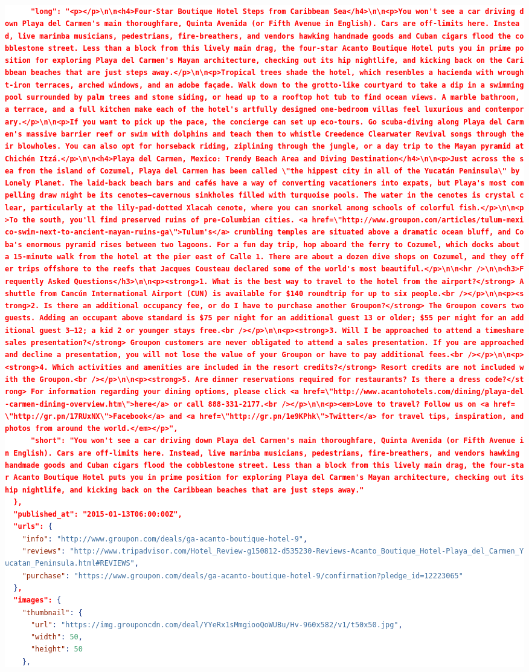 ```json
      "long": "<p></p>\n\n<h4>Four-Star Boutique Hotel Steps from Caribbean Sea</h4>\n\n<p>You won't see a car driving down Playa del Carmen's main thoroughfare, Quinta Avenida (or Fifth Avenue in English). Cars are off-limits here. Instead, live marimba musicians, pedestrians, fire-breathers, and vendors hawking handmade goods and Cuban cigars flood the cobblestone street. Less than a block from this lively main drag, the four-star Acanto Boutique Hotel puts you in prime position for exploring Playa del Carmen's Mayan architecture, checking out its hip nightlife, and kicking back on the Caribbean beaches that are just steps away.</p>\n\n<p>Tropical trees shade the hotel, which resembles a hacienda with wrought-iron terraces, arched windows, and an adobe façade. Walk down to the grotto-like courtyard to take a dip in a swimming pool surrounded by palm trees and stone siding, or head up to a rooftop hot tub to find ocean views. A marble bathroom, a terrace, and a full kitchen make each of the hotel's artfully designed one-bedroom villas feel luxurious and contemporary.</p>\n\n<p>If you want to pick up the pace, the concierge can set up eco-tours. Go scuba-diving along Playa del Carmen's massive barrier reef or swim with dolphins and teach them to whistle Creedence Clearwater Revival songs through their blowholes. You can also opt for horseback riding, ziplining through the jungle, or a day trip to the Mayan pyramid at Chichén Itzá.</p>\n\n<h4>Playa del Carmen, Mexico: Trendy Beach Area and Diving Destination</h4>\n\n<p>Just across the sea from the island of Cozumel, Playa del Carmen has been called \"the hippest city in all of the Yucatán Peninsula\" by Lonely Planet. The laid-back beach bars and cafés have a way of converting vacationers into expats, but Playa's most compelling draw might be its cenotes—cavernous sinkholes filled with turquoise pools. The water in the cenotes is crystal clear, particularly at the lily-pad-dotted Xlacah cenote, where you can snorkel among schools of colorful fish.</p>\n\n<p>To the south, you'll find preserved ruins of pre-Columbian cities. <a href=\"http://www.groupon.com/articles/tulum-mexico-swim-next-to-ancient-mayan-ruins-ga\">Tulum's</a> crumbling temples are situated above a dramatic ocean bluff, and Coba's enormous pyramid rises between two lagoons. For a fun day trip, hop aboard the ferry to Cozumel, which docks about a 15-minute walk from the hotel at the pier east of Calle 1. There are about a dozen dive shops on Cozumel, and they offer trips offshore to the reefs that Jacques Cousteau declared some of the world's most beautiful.</p>\n\n<hr />\n\n<h3>Frequently Asked Questions</h3>\n\n<p><strong>1. What is the best way to travel to the hotel from the airport?</strong> A shuttle from Cancún International Airport (CUN) is available for $140 roundtrip for up to six people.<br /></p>\n\n<p><strong>2. Is there an additional occupancy fee, or do I have to purchase another Groupon?</strong> The Groupon covers two guests. Adding an occupant above standard is $75 per night for an additional guest 13 or older; $55 per night for an additional guest 3–12; a kid 2 or younger stays free.<br /></p>\n\n<p><strong>3. Will I be approached to attend a timeshare sales presentation?</strong> Groupon customers are never obligated to attend a sales presentation. If you are approached and decline a presentation, you will not lose the value of your Groupon or have to pay additional fees.<br /></p>\n\n<p><strong>4. Which activities and amenities are included in the resort credits?</strong> Resort credits are not included with the Groupon.<br /></p>\n\n<p><strong>5. Are dinner reservations required for restaurants? Is there a dress code?</strong> For information regarding your dining options, please click <a href=\"http://www.acantohotels.com/dining/playa-del-carmen-dining-overview.htm\">here</a> or call 888-331-2177.<br /></p>\n\n<p><em>Love to travel? Follow us on <a href=\"http://gr.pn/17RUxNX\">Facebook</a> and <a href=\"http://gr.pn/1e9KPhk\">Twitter</a> for travel tips, inspiration, and photos from around the world.</em></p>",
      "short": "You won't see a car driving down Playa del Carmen's main thoroughfare, Quinta Avenida (or Fifth Avenue in English). Cars are off-limits here. Instead, live marimba musicians, pedestrians, fire-breathers, and vendors hawking handmade goods and Cuban cigars flood the cobblestone street. Less than a block from this lively main drag, the four-star Acanto Boutique Hotel puts you in prime position for exploring Playa del Carmen's Mayan architecture, checking out its hip nightlife, and kicking back on the Caribbean beaches that are just steps away."
  },
  "published_at": "2015-01-13T06:00:00Z",
  "urls": {
    "info": "http://www.groupon.com/deals/ga-acanto-boutique-hotel-9",
    "reviews": "http://www.tripadvisor.com/Hotel_Review-g150812-d535230-Reviews-Acanto_Boutique_Hotel-Playa_del_Carmen_Yucatan_Peninsula.html#REVIEWS",
    "purchase": "https://www.groupon.com/deals/ga-acanto-boutique-hotel-9/confirmation?pledge_id=12223065"
  },
  "images": {
    "thumbnail": {
      "url": "https://img.grouponcdn.com/deal/YYeRx1sMmgiooQoWUBu/Hv-960x582/v1/t50x50.jpg",
      "width": 50,
      "height": 50
    },
```
